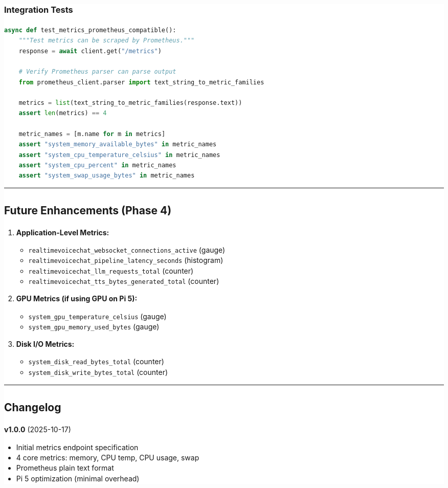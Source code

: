 ### Integration Tests

```python
async def test_metrics_prometheus_compatible():
    """Test metrics can be scraped by Prometheus."""
    response = await client.get("/metrics")

    # Verify Prometheus parser can parse output
    from prometheus_client.parser import text_string_to_metric_families

    metrics = list(text_string_to_metric_families(response.text))
    assert len(metrics) == 4

    metric_names = [m.name for m in metrics]
    assert "system_memory_available_bytes" in metric_names
    assert "system_cpu_temperature_celsius" in metric_names
    assert "system_cpu_percent" in metric_names
    assert "system_swap_usage_bytes" in metric_names
```

---

## Future Enhancements (Phase 4)

1. **Application-Level Metrics:**

   - `realtimevoicechat_websocket_connections_active` (gauge)
   - `realtimevoicechat_pipeline_latency_seconds` (histogram)
   - `realtimevoicechat_llm_requests_total` (counter)
   - `realtimevoicechat_tts_bytes_generated_total` (counter)

2. **GPU Metrics (if using GPU on Pi 5):**

   - `system_gpu_temperature_celsius` (gauge)
   - `system_gpu_memory_used_bytes` (gauge)

3. **Disk I/O Metrics:**
   - `system_disk_read_bytes_total` (counter)
   - `system_disk_write_bytes_total` (counter)

---

## Changelog

**v1.0.0** (2025-10-17)

- Initial metrics endpoint specification
- 4 core metrics: memory, CPU temp, CPU usage, swap
- Prometheus plain text format
- Pi 5 optimization (minimal overhead)
